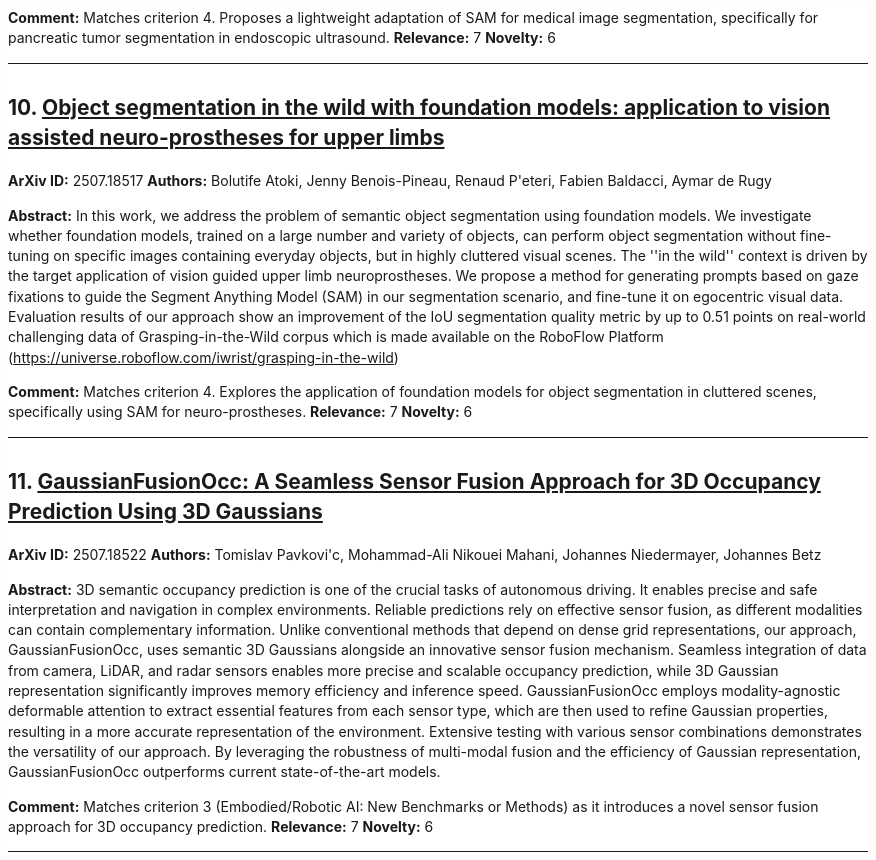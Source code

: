 **Comment:** Matches criterion 4. Proposes a lightweight adaptation of SAM for medical image segmentation, specifically for pancreatic tumor segmentation in endoscopic ultrasound.
**Relevance:** 7
**Novelty:** 6

---

## 10. [Object segmentation in the wild with foundation models: application to vision assisted neuro-prostheses for upper limbs](https://arxiv.org/abs/2507.18517) <a id="link10"></a>
**ArXiv ID:** 2507.18517
**Authors:** Bolutife Atoki, Jenny Benois-Pineau, Renaud P\'eteri, Fabien Baldacci, Aymar de Rugy

**Abstract:**  In this work, we address the problem of semantic object segmentation using foundation models. We investigate whether foundation models, trained on a large number and variety of objects, can perform object segmentation without fine-tuning on specific images containing everyday objects, but in highly cluttered visual scenes. The ''in the wild'' context is driven by the target application of vision guided upper limb neuroprostheses. We propose a method for generating prompts based on gaze fixations to guide the Segment Anything Model (SAM) in our segmentation scenario, and fine-tune it on egocentric visual data. Evaluation results of our approach show an improvement of the IoU segmentation quality metric by up to 0.51 points on real-world challenging data of Grasping-in-the-Wild corpus which is made available on the RoboFlow Platform (https://universe.roboflow.com/iwrist/grasping-in-the-wild)

**Comment:** Matches criterion 4. Explores the application of foundation models for object segmentation in cluttered scenes, specifically using SAM for neuro-prostheses.
**Relevance:** 7
**Novelty:** 6

---

## 11. [GaussianFusionOcc: A Seamless Sensor Fusion Approach for 3D Occupancy Prediction Using 3D Gaussians](https://arxiv.org/abs/2507.18522) <a id="link11"></a>
**ArXiv ID:** 2507.18522
**Authors:** Tomislav Pavkovi\'c, Mohammad-Ali Nikouei Mahani, Johannes Niedermayer, Johannes Betz

**Abstract:**  3D semantic occupancy prediction is one of the crucial tasks of autonomous driving. It enables precise and safe interpretation and navigation in complex environments. Reliable predictions rely on effective sensor fusion, as different modalities can contain complementary information. Unlike conventional methods that depend on dense grid representations, our approach, GaussianFusionOcc, uses semantic 3D Gaussians alongside an innovative sensor fusion mechanism. Seamless integration of data from camera, LiDAR, and radar sensors enables more precise and scalable occupancy prediction, while 3D Gaussian representation significantly improves memory efficiency and inference speed. GaussianFusionOcc employs modality-agnostic deformable attention to extract essential features from each sensor type, which are then used to refine Gaussian properties, resulting in a more accurate representation of the environment. Extensive testing with various sensor combinations demonstrates the versatility of our approach. By leveraging the robustness of multi-modal fusion and the efficiency of Gaussian representation, GaussianFusionOcc outperforms current state-of-the-art models.

**Comment:** Matches criterion 3 (Embodied/Robotic AI: New Benchmarks or Methods) as it introduces a novel sensor fusion approach for 3D occupancy prediction.
**Relevance:** 7
**Novelty:** 6

---